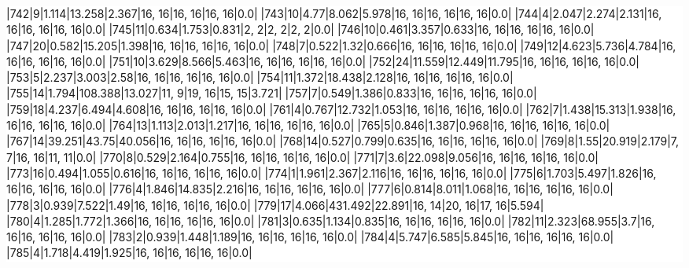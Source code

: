 |742|9|1.114|13.258|2.367|16, 16|16, 16|16, 16|0.0|
|743|10|4.77|8.062|5.978|16, 16|16, 16|16, 16|0.0|
|744|4|2.047|2.274|2.131|16, 16|16, 16|16, 16|0.0|
|745|11|0.634|1.753|0.831|2, 2|2, 2|2, 2|0.0|
|746|10|0.461|3.357|0.633|16, 16|16, 16|16, 16|0.0|
|747|20|0.582|15.205|1.398|16, 16|16, 16|16, 16|0.0|
|748|7|0.522|1.32|0.666|16, 16|16, 16|16, 16|0.0|
|749|12|4.623|5.736|4.784|16, 16|16, 16|16, 16|0.0|
|751|10|3.629|8.566|5.463|16, 16|16, 16|16, 16|0.0|
|752|24|11.559|12.449|11.795|16, 16|16, 16|16, 16|0.0|
|753|5|2.237|3.003|2.58|16, 16|16, 16|16, 16|0.0|
|754|11|1.372|18.438|2.128|16, 16|16, 16|16, 16|0.0|
|755|14|1.794|108.388|13.027|11, 9|19, 16|15, 15|3.721|
|757|7|0.549|1.386|0.833|16, 16|16, 16|16, 16|0.0|
|759|18|4.237|6.494|4.608|16, 16|16, 16|16, 16|0.0|
|761|4|0.767|12.732|1.053|16, 16|16, 16|16, 16|0.0|
|762|7|1.438|15.313|1.938|16, 16|16, 16|16, 16|0.0|
|764|13|1.113|2.013|1.217|16, 16|16, 16|16, 16|0.0|
|765|5|0.846|1.387|0.968|16, 16|16, 16|16, 16|0.0|
|767|14|39.251|43.75|40.056|16, 16|16, 16|16, 16|0.0|
|768|14|0.527|0.799|0.635|16, 16|16, 16|16, 16|0.0|
|769|8|1.55|20.919|2.179|7, 7|16, 16|11, 11|0.0|
|770|8|0.529|2.164|0.755|16, 16|16, 16|16, 16|0.0|
|771|7|3.6|22.098|9.056|16, 16|16, 16|16, 16|0.0|
|773|16|0.494|1.055|0.616|16, 16|16, 16|16, 16|0.0|
|774|1|1.961|2.367|2.116|16, 16|16, 16|16, 16|0.0|
|775|6|1.703|5.497|1.826|16, 16|16, 16|16, 16|0.0|
|776|4|1.846|14.835|2.216|16, 16|16, 16|16, 16|0.0|
|777|6|0.814|8.011|1.068|16, 16|16, 16|16, 16|0.0|
|778|3|0.939|7.522|1.49|16, 16|16, 16|16, 16|0.0|
|779|17|4.066|431.492|22.891|16, 14|20, 16|17, 16|5.594|
|780|4|1.285|1.772|1.366|16, 16|16, 16|16, 16|0.0|
|781|3|0.635|1.134|0.835|16, 16|16, 16|16, 16|0.0|
|782|11|2.323|68.955|3.7|16, 16|16, 16|16, 16|0.0|
|783|2|0.939|1.448|1.189|16, 16|16, 16|16, 16|0.0|
|784|4|5.747|6.585|5.845|16, 16|16, 16|16, 16|0.0|
|785|4|1.718|4.419|1.925|16, 16|16, 16|16, 16|0.0|